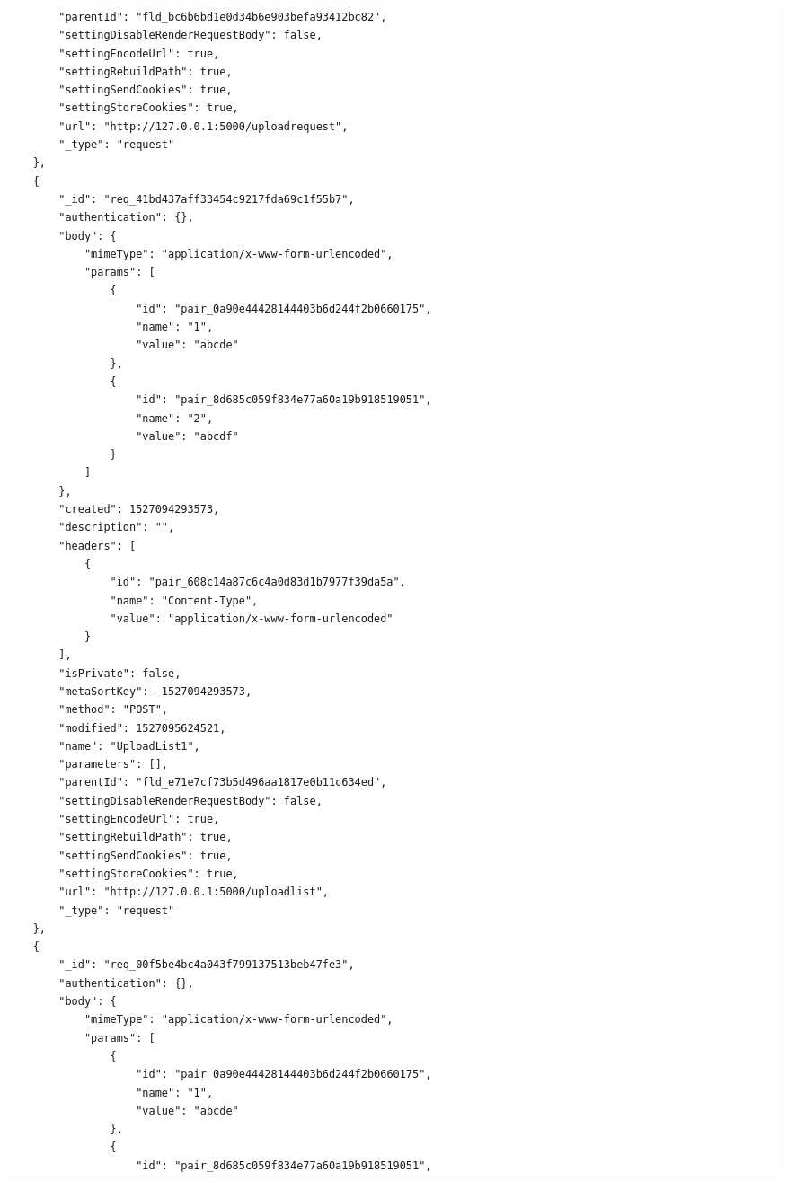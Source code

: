 			"parentId": "fld_bc6b6bd1e0d34b6e903befa93412bc82",
			"settingDisableRenderRequestBody": false,
			"settingEncodeUrl": true,
			"settingRebuildPath": true,
			"settingSendCookies": true,
			"settingStoreCookies": true,
			"url": "http://127.0.0.1:5000/uploadrequest",
			"_type": "request"
		},
		{
			"_id": "req_41bd437aff33454c9217fda69c1f55b7",
			"authentication": {},
			"body": {
				"mimeType": "application/x-www-form-urlencoded",
				"params": [
					{
						"id": "pair_0a90e44428144403b6d244f2b0660175",
						"name": "1",
						"value": "abcde"
					},
					{
						"id": "pair_8d685c059f834e77a60a19b918519051",
						"name": "2",
						"value": "abcdf"
					}
				]
			},
			"created": 1527094293573,
			"description": "",
			"headers": [
				{
					"id": "pair_608c14a87c6c4a0d83d1b7977f39da5a",
					"name": "Content-Type",
					"value": "application/x-www-form-urlencoded"
				}
			],
			"isPrivate": false,
			"metaSortKey": -1527094293573,
			"method": "POST",
			"modified": 1527095624521,
			"name": "UploadList1",
			"parameters": [],
			"parentId": "fld_e71e7cf73b5d496aa1817e0b11c634ed",
			"settingDisableRenderRequestBody": false,
			"settingEncodeUrl": true,
			"settingRebuildPath": true,
			"settingSendCookies": true,
			"settingStoreCookies": true,
			"url": "http://127.0.0.1:5000/uploadlist",
			"_type": "request"
		},
		{
			"_id": "req_00f5be4bc4a043f799137513beb47fe3",
			"authentication": {},
			"body": {
				"mimeType": "application/x-www-form-urlencoded",
				"params": [
					{
						"id": "pair_0a90e44428144403b6d244f2b0660175",
						"name": "1",
						"value": "abcde"
					},
					{
						"id": "pair_8d685c059f834e77a60a19b918519051",